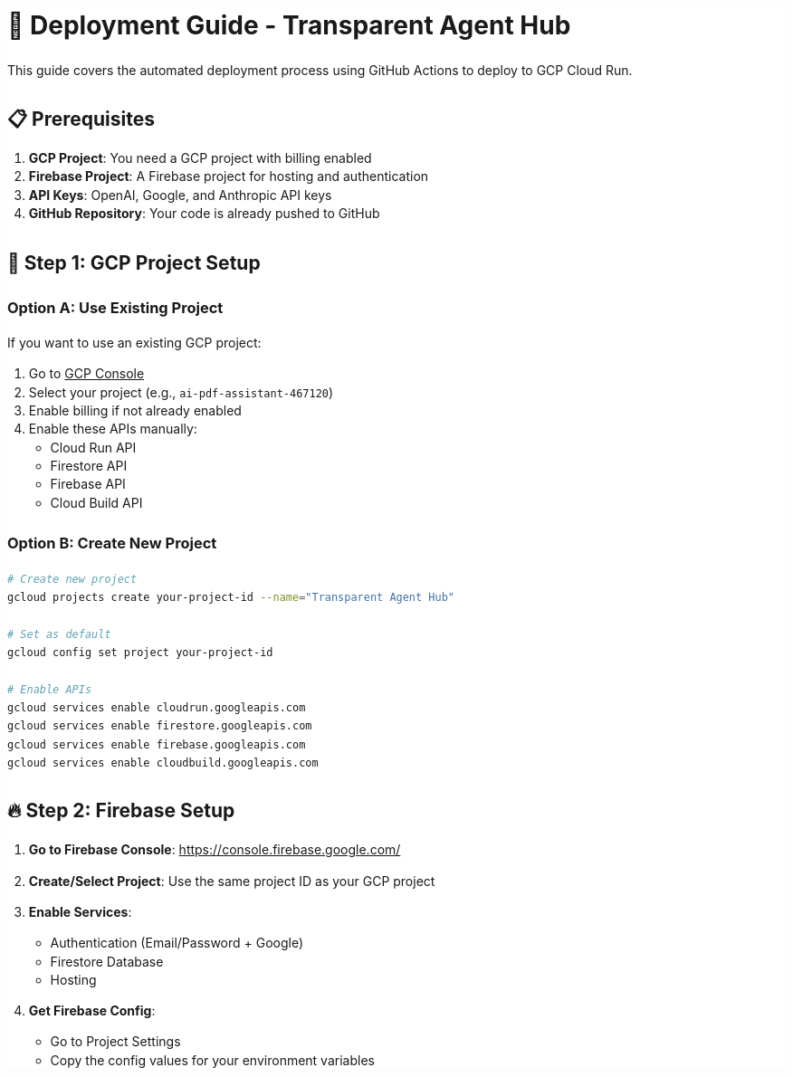 # 🚀 Deployment Guide - Transparent Agent Hub

This guide covers the automated deployment process using GitHub Actions to deploy to GCP Cloud Run.

## 📋 Prerequisites

1. **GCP Project**: You need a GCP project with billing enabled
2. **Firebase Project**: A Firebase project for hosting and authentication
3. **API Keys**: OpenAI, Google, and Anthropic API keys
4. **GitHub Repository**: Your code is already pushed to GitHub

## 🔧 Step 1: GCP Project Setup

### Option A: Use Existing Project
If you want to use an existing GCP project:

1. Go to [GCP Console](https://console.cloud.google.com/)
2. Select your project (e.g., `ai-pdf-assistant-467120`)
3. Enable billing if not already enabled
4. Enable these APIs manually:
   - Cloud Run API
   - Firestore API
   - Firebase API
   - Cloud Build API

### Option B: Create New Project
```bash
# Create new project
gcloud projects create your-project-id --name="Transparent Agent Hub"

# Set as default
gcloud config set project your-project-id

# Enable APIs
gcloud services enable cloudrun.googleapis.com
gcloud services enable firestore.googleapis.com
gcloud services enable firebase.googleapis.com
gcloud services enable cloudbuild.googleapis.com
```

## 🔥 Step 2: Firebase Setup

1. **Go to Firebase Console**: https://console.firebase.google.com/
2. **Create/Select Project**: Use the same project ID as your GCP project
3. **Enable Services**:
   - Authentication (Email/Password + Google)
   - Firestore Database
   - Hosting

4. **Get Firebase Config**:
   - Go to Project Settings
   - Copy the config values for your environment variables
